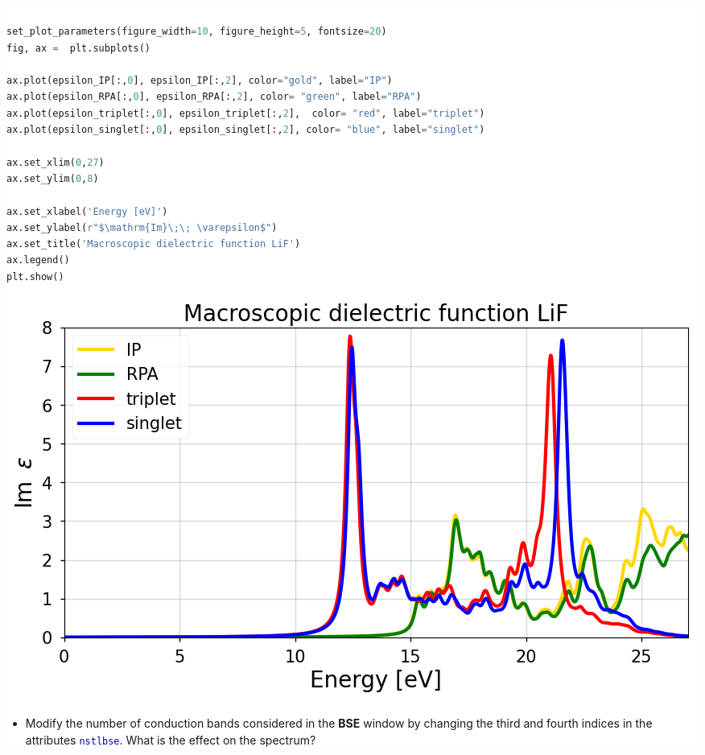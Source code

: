 ```python

set_plot_parameters(figure_width=10, figure_height=5, fontsize=20)
fig, ax =  plt.subplots()

ax.plot(epsilon_IP[:,0], epsilon_IP[:,2], color="gold", label="IP")
ax.plot(epsilon_RPA[:,0], epsilon_RPA[:,2], color= "green", label="RPA")
ax.plot(epsilon_triplet[:,0], epsilon_triplet[:,2],  color= "red", label="triplet")
ax.plot(epsilon_singlet[:,0], epsilon_singlet[:,2], color= "blue", label="singlet")

ax.set_xlim(0,27)
ax.set_ylim(0,8)

ax.set_xlabel('Energy [eV]')
ax.set_ylabel(r"$\mathrm{Im}\;\; \varepsilon$")
ax.set_title('Macroscopic dielectric function LiF')
ax.legend()
plt.show()
```


    
![png](tutorial_excited_states_from_bse_files/tutorial_excited_states_from_bse_33_0.png)
    


- Modify the number of conduction bands considered in the **BSE** window by changing the third and fourth indices in the attributes <code><span style="color:mediumblue">nstlbse</span></code>. What is the effect on the spectrum?
